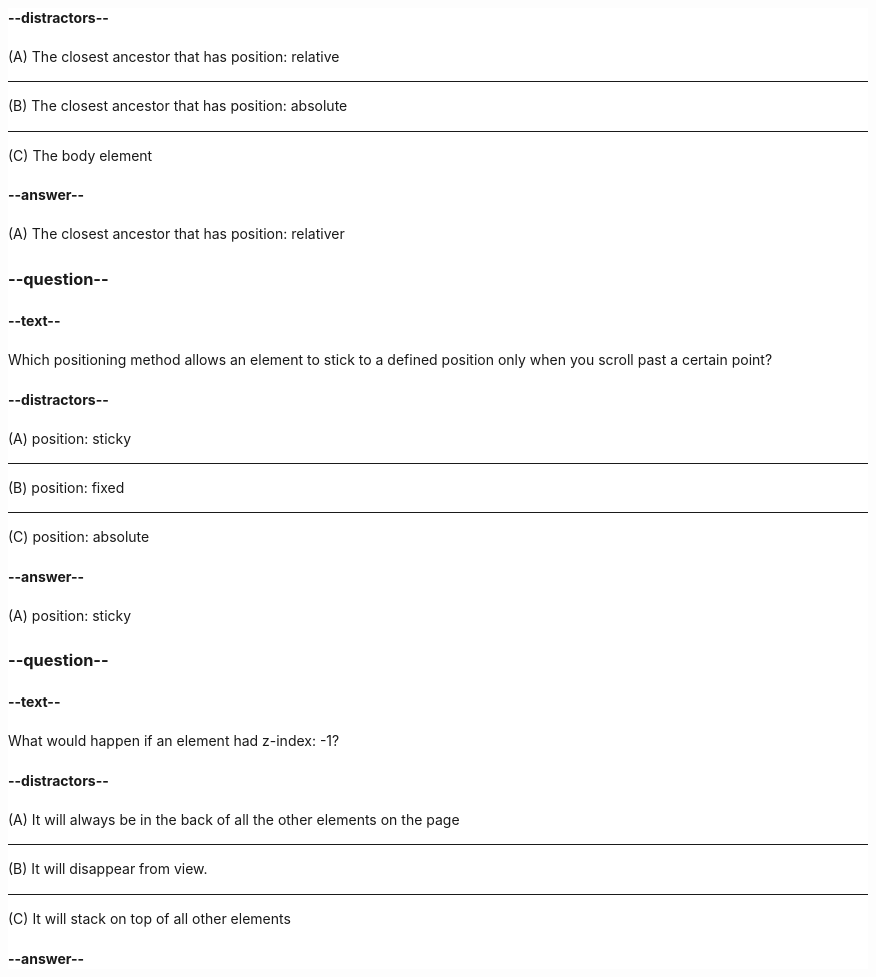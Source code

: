 #### --distractors--

(A) The closest ancestor that has position: relative

---

(B) The closest ancestor that has position: absolute

---

(C) The body element

#### --answer--

(A) The closest ancestor that has position: relativer

### --question--

#### --text--

Which positioning method allows an element to stick to a defined position only when you scroll past a certain point?

#### --distractors--

(A) position: sticky

---

(B) position: fixed

---

(C) position: absolute

#### --answer--

(A) position: sticky

### --question--

#### --text--

What would happen if an element had z-index: -1?

#### --distractors--

(A) It will always be in the back of all the other elements on the page

---

(B) It will disappear from view.

---

(C) It will stack on top of all other elements

#### --answer--
